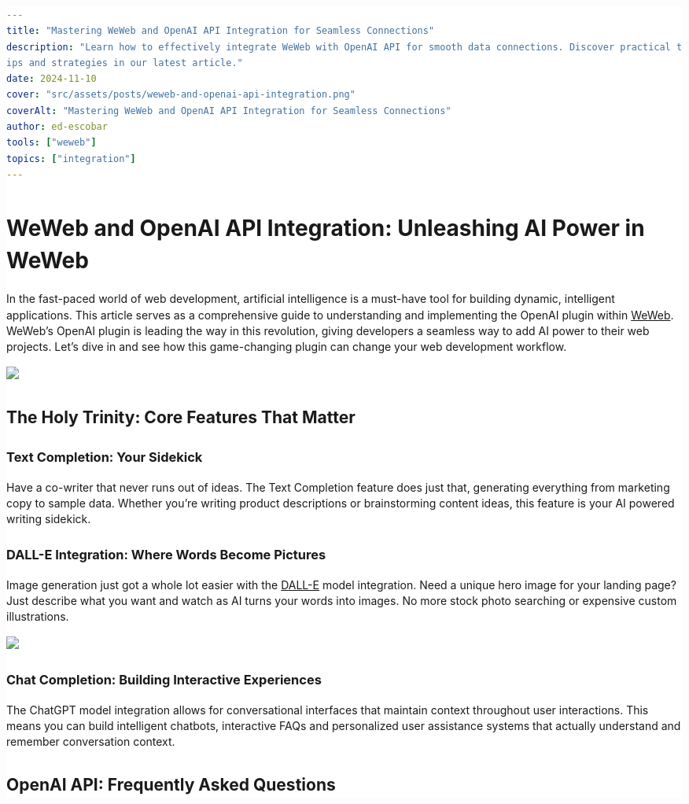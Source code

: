 ```yaml
---
title: "Mastering WeWeb and OpenAI API Integration for Seamless Connections"
description: "Learn how to effectively integrate WeWeb with OpenAI API for smooth data connections. Discover practical tips and strategies in our latest article."
date: 2024-11-10
cover: "src/assets/posts/weweb-and-openai-api-integration.png"
coverAlt: "Mastering WeWeb and OpenAI API Integration for Seamless Connections"
author: ed-escobar
tools: ["weweb"]
topics: ["integration"]
---
```


# **WeWeb and OpenAI API Integration: Unleashing AI Power in WeWeb**

In the fast-paced world of web development, artificial intelligence is a must-have tool for building dynamic, intelligent applications. This article serves as a comprehensive guide to understanding and implementing the OpenAI plugin within [WeWeb](https://www.weweb.io/). WeWeb’s OpenAI plugin is leading the way in this revolution, giving developers a seamless way to add AI power to their web projects. Let’s dive in and see how this game-changing plugin can change your web development workflow.

![](https://images.surferseo.art/b7d4258d-ec90-4585-b991-11a99e7eb44e.png)

## The Holy Trinity: Core Features That Matter

### Text Completion: Your Sidekick

Have a co-writer that never runs out of ideas. The Text Completion feature does just that, generating everything from marketing copy to sample data. Whether you’re writing product descriptions or brainstorming content ideas, this feature is your AI powered writing sidekick.

### DALL-E Integration: Where Words Become Pictures

Image generation just got a whole lot easier with the [DALL-E](https://openai.com/index/dall-e-3/) model integration. Need a unique hero image for your landing page? Just describe what you want and watch as AI turns your words into images. No more stock photo searching or expensive custom illustrations.

![](https://images.surferseo.art/3929d880-7cd6-41e4-ade5-3c57623df956.png)

### Chat Completion: Building Interactive Experiences

The ChatGPT model integration allows for conversational interfaces that maintain context throughout user interactions. This means you can build intelligent chatbots, interactive FAQs and personalized user assistance systems that actually understand and remember conversation context.

## OpenAI API: Frequently Asked Questions
